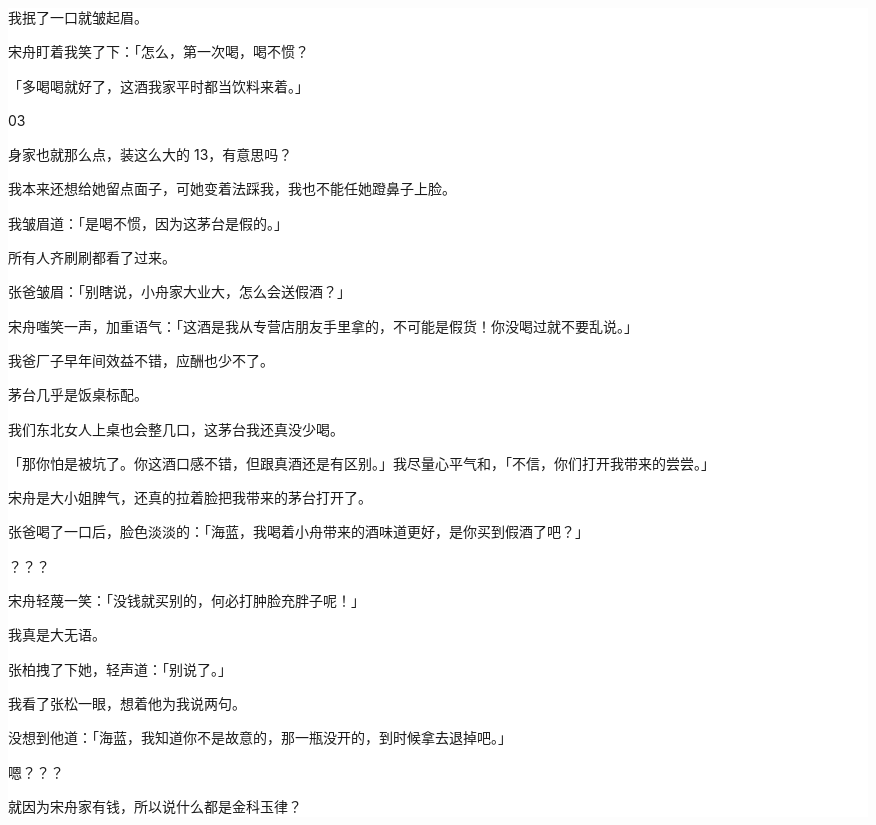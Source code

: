 
我抿了一口就皱起眉。


宋舟盯着我笑了下：「怎么，第一次喝，喝不惯？


「多喝喝就好了，这酒我家平时都当饮料来着。」


03


身家也就那么点，装这么大的 13，有意思吗？


我本来还想给她留点面子，可她变着法踩我，我也不能任她蹬鼻子上脸。


我皱眉道：「是喝不惯，因为这茅台是假的。」


所有人齐刷刷都看了过来。


张爸皱眉：「别瞎说，小舟家大业大，怎么会送假酒？」


宋舟嗤笑一声，加重语气：「这酒是我从专营店朋友手里拿的，不可能是假货！你没喝过就不要乱说。」


我爸厂子早年间效益不错，应酬也少不了。


茅台几乎是饭桌标配。


我们东北女人上桌也会整几口，这茅台我还真没少喝。


「那你怕是被坑了。你这酒口感不错，但跟真酒还是有区别。」我尽量心平气和，「不信，你们打开我带来的尝尝。」


宋舟是大小姐脾气，还真的拉着脸把我带来的茅台打开了。


张爸喝了一口后，脸色淡淡的：「海蓝，我喝着小舟带来的酒味道更好，是你买到假酒了吧？」


？？？


宋舟轻蔑一笑：「没钱就买别的，何必打肿脸充胖子呢！」


我真是大无语。


张柏拽了下她，轻声道：「别说了。」


我看了张松一眼，想着他为我说两句。


没想到他道：「海蓝，我知道你不是故意的，那一瓶没开的，到时候拿去退掉吧。」


嗯？？？


就因为宋舟家有钱，所以说什么都是金科玉律？

